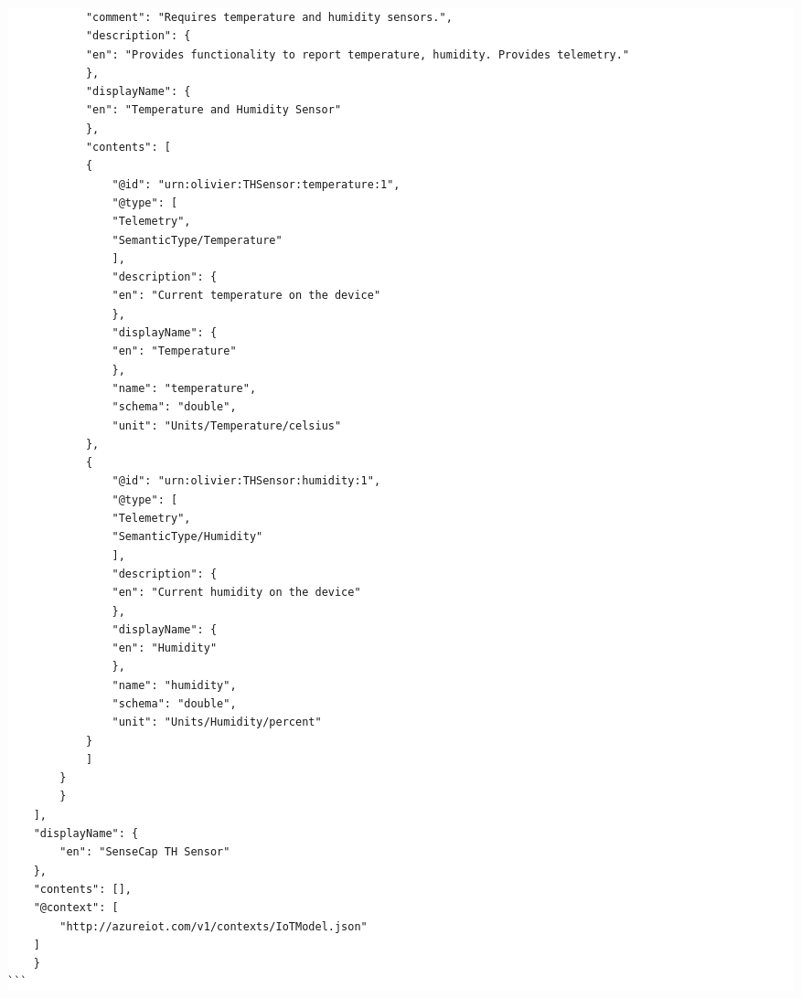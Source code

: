                 "comment": "Requires temperature and humidity sensors.",
                "description": {
                "en": "Provides functionality to report temperature, humidity. Provides telemetry."
                },
                "displayName": {
                "en": "Temperature and Humidity Sensor"
                },
                "contents": [
                {
                    "@id": "urn:olivier:THSensor:temperature:1",
                    "@type": [
                    "Telemetry",
                    "SemanticType/Temperature"
                    ],
                    "description": {
                    "en": "Current temperature on the device"
                    },
                    "displayName": {
                    "en": "Temperature"
                    },
                    "name": "temperature",
                    "schema": "double",
                    "unit": "Units/Temperature/celsius"
                },
                {
                    "@id": "urn:olivier:THSensor:humidity:1",
                    "@type": [
                    "Telemetry",
                    "SemanticType/Humidity"
                    ],
                    "description": {
                    "en": "Current humidity on the device"
                    },
                    "displayName": {
                    "en": "Humidity"
                    },
                    "name": "humidity",
                    "schema": "double",
                    "unit": "Units/Humidity/percent"
                }
                ]
            }
            }
        ],
        "displayName": {
            "en": "SenseCap TH Sensor"
        },
        "contents": [],
        "@context": [
            "http://azureiot.com/v1/contexts/IoTModel.json"
        ]
        }
    ```
